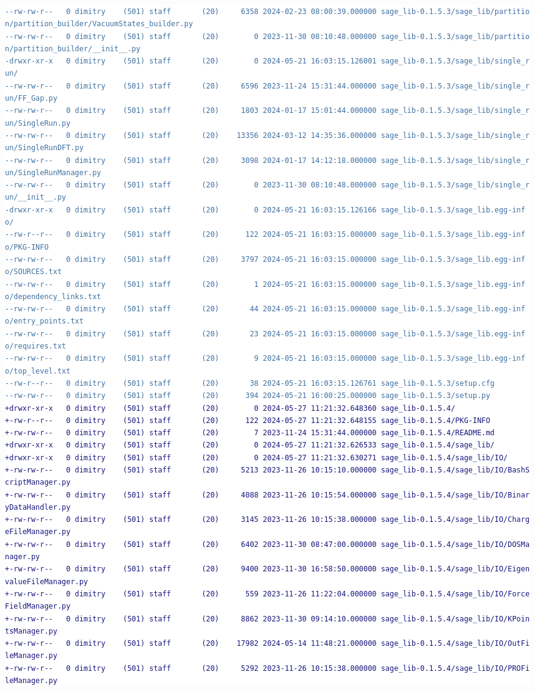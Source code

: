 ```diff
--rw-rw-r--   0 dimitry    (501) staff       (20)     6358 2024-02-23 08:00:39.000000 sage_lib-0.1.5.3/sage_lib/partition/partition_builder/VacuumStates_builder.py
--rw-rw-r--   0 dimitry    (501) staff       (20)        0 2023-11-30 08:10:48.000000 sage_lib-0.1.5.3/sage_lib/partition/partition_builder/__init__.py
-drwxr-xr-x   0 dimitry    (501) staff       (20)        0 2024-05-21 16:03:15.126001 sage_lib-0.1.5.3/sage_lib/single_run/
--rw-rw-r--   0 dimitry    (501) staff       (20)     6596 2023-11-24 15:31:44.000000 sage_lib-0.1.5.3/sage_lib/single_run/FF_Gap.py
--rw-rw-r--   0 dimitry    (501) staff       (20)     1803 2024-01-17 15:01:44.000000 sage_lib-0.1.5.3/sage_lib/single_run/SingleRun.py
--rw-rw-r--   0 dimitry    (501) staff       (20)    13356 2024-03-12 14:35:36.000000 sage_lib-0.1.5.3/sage_lib/single_run/SingleRunDFT.py
--rw-rw-r--   0 dimitry    (501) staff       (20)     3098 2024-01-17 14:12:18.000000 sage_lib-0.1.5.3/sage_lib/single_run/SingleRunManager.py
--rw-rw-r--   0 dimitry    (501) staff       (20)        0 2023-11-30 08:10:48.000000 sage_lib-0.1.5.3/sage_lib/single_run/__init__.py
-drwxr-xr-x   0 dimitry    (501) staff       (20)        0 2024-05-21 16:03:15.126166 sage_lib-0.1.5.3/sage_lib.egg-info/
--rw-r--r--   0 dimitry    (501) staff       (20)      122 2024-05-21 16:03:15.000000 sage_lib-0.1.5.3/sage_lib.egg-info/PKG-INFO
--rw-rw-r--   0 dimitry    (501) staff       (20)     3797 2024-05-21 16:03:15.000000 sage_lib-0.1.5.3/sage_lib.egg-info/SOURCES.txt
--rw-rw-r--   0 dimitry    (501) staff       (20)        1 2024-05-21 16:03:15.000000 sage_lib-0.1.5.3/sage_lib.egg-info/dependency_links.txt
--rw-rw-r--   0 dimitry    (501) staff       (20)       44 2024-05-21 16:03:15.000000 sage_lib-0.1.5.3/sage_lib.egg-info/entry_points.txt
--rw-rw-r--   0 dimitry    (501) staff       (20)       23 2024-05-21 16:03:15.000000 sage_lib-0.1.5.3/sage_lib.egg-info/requires.txt
--rw-rw-r--   0 dimitry    (501) staff       (20)        9 2024-05-21 16:03:15.000000 sage_lib-0.1.5.3/sage_lib.egg-info/top_level.txt
--rw-r--r--   0 dimitry    (501) staff       (20)       38 2024-05-21 16:03:15.126761 sage_lib-0.1.5.3/setup.cfg
--rw-rw-r--   0 dimitry    (501) staff       (20)      394 2024-05-21 16:00:25.000000 sage_lib-0.1.5.3/setup.py
+drwxr-xr-x   0 dimitry    (501) staff       (20)        0 2024-05-27 11:21:32.648360 sage_lib-0.1.5.4/
+-rw-r--r--   0 dimitry    (501) staff       (20)      122 2024-05-27 11:21:32.648155 sage_lib-0.1.5.4/PKG-INFO
+-rw-rw-r--   0 dimitry    (501) staff       (20)        7 2023-11-24 15:31:44.000000 sage_lib-0.1.5.4/README.md
+drwxr-xr-x   0 dimitry    (501) staff       (20)        0 2024-05-27 11:21:32.626533 sage_lib-0.1.5.4/sage_lib/
+drwxr-xr-x   0 dimitry    (501) staff       (20)        0 2024-05-27 11:21:32.630271 sage_lib-0.1.5.4/sage_lib/IO/
+-rw-rw-r--   0 dimitry    (501) staff       (20)     5213 2023-11-26 10:15:10.000000 sage_lib-0.1.5.4/sage_lib/IO/BashScriptManager.py
+-rw-rw-r--   0 dimitry    (501) staff       (20)     4088 2023-11-26 10:15:54.000000 sage_lib-0.1.5.4/sage_lib/IO/BinaryDataHandler.py
+-rw-rw-r--   0 dimitry    (501) staff       (20)     3145 2023-11-26 10:15:38.000000 sage_lib-0.1.5.4/sage_lib/IO/ChargeFileManager.py
+-rw-rw-r--   0 dimitry    (501) staff       (20)     6402 2023-11-30 08:47:00.000000 sage_lib-0.1.5.4/sage_lib/IO/DOSManager.py
+-rw-rw-r--   0 dimitry    (501) staff       (20)     9400 2023-11-30 16:58:50.000000 sage_lib-0.1.5.4/sage_lib/IO/EigenvalueFileManager.py
+-rw-rw-r--   0 dimitry    (501) staff       (20)      559 2023-11-26 11:22:04.000000 sage_lib-0.1.5.4/sage_lib/IO/ForceFieldManager.py
+-rw-rw-r--   0 dimitry    (501) staff       (20)     8862 2023-11-30 09:14:10.000000 sage_lib-0.1.5.4/sage_lib/IO/KPointsManager.py
+-rw-rw-r--   0 dimitry    (501) staff       (20)    17982 2024-05-14 11:48:21.000000 sage_lib-0.1.5.4/sage_lib/IO/OutFileManager.py
+-rw-rw-r--   0 dimitry    (501) staff       (20)     5292 2023-11-26 10:15:38.000000 sage_lib-0.1.5.4/sage_lib/IO/PROFileManager.py
```
